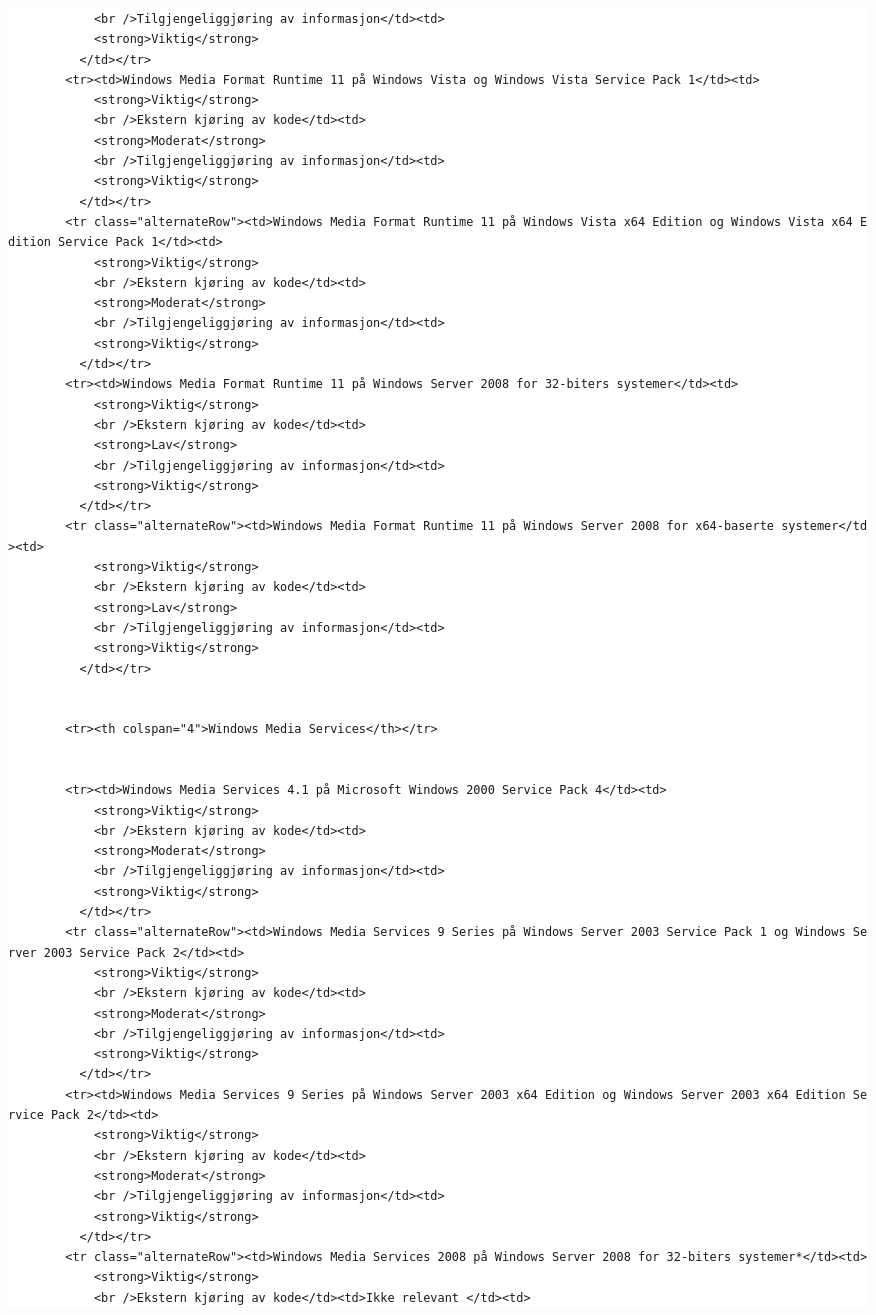                 <br />Tilgjengeliggjøring av informasjon</td><td>
                <strong>Viktig</strong>
              </td></tr>
            <tr><td>Windows Media Format Runtime 11 på Windows Vista og Windows Vista Service Pack 1</td><td>
                <strong>Viktig</strong>
                <br />Ekstern kjøring av kode</td><td>
                <strong>Moderat</strong>
                <br />Tilgjengeliggjøring av informasjon</td><td>
                <strong>Viktig</strong>
              </td></tr>
            <tr class="alternateRow"><td>Windows Media Format Runtime 11 på Windows Vista x64 Edition og Windows Vista x64 Edition Service Pack 1</td><td>
                <strong>Viktig</strong>
                <br />Ekstern kjøring av kode</td><td>
                <strong>Moderat</strong>
                <br />Tilgjengeliggjøring av informasjon</td><td>
                <strong>Viktig</strong>
              </td></tr>
            <tr><td>Windows Media Format Runtime 11 på Windows Server 2008 for 32-biters systemer</td><td>
                <strong>Viktig</strong>
                <br />Ekstern kjøring av kode</td><td>
                <strong>Lav</strong>
                <br />Tilgjengeliggjøring av informasjon</td><td>
                <strong>Viktig</strong>
              </td></tr>
            <tr class="alternateRow"><td>Windows Media Format Runtime 11 på Windows Server 2008 for x64-baserte systemer</td><td>
                <strong>Viktig</strong>
                <br />Ekstern kjøring av kode</td><td>
                <strong>Lav</strong>
                <br />Tilgjengeliggjøring av informasjon</td><td>
                <strong>Viktig</strong>
              </td></tr>
          
          
            <tr><th colspan="4">Windows Media Services</th></tr>
          
          
            <tr><td>Windows Media Services 4.1 på Microsoft Windows 2000 Service Pack 4</td><td>
                <strong>Viktig</strong>
                <br />Ekstern kjøring av kode</td><td>
                <strong>Moderat</strong>
                <br />Tilgjengeliggjøring av informasjon</td><td>
                <strong>Viktig</strong>
              </td></tr>
            <tr class="alternateRow"><td>Windows Media Services 9 Series på Windows Server 2003 Service Pack 1 og Windows Server 2003 Service Pack 2</td><td>
                <strong>Viktig</strong>
                <br />Ekstern kjøring av kode</td><td>
                <strong>Moderat</strong>
                <br />Tilgjengeliggjøring av informasjon</td><td>
                <strong>Viktig</strong>
              </td></tr>
            <tr><td>Windows Media Services 9 Series på Windows Server 2003 x64 Edition og Windows Server 2003 x64 Edition Service Pack 2</td><td>
                <strong>Viktig</strong>
                <br />Ekstern kjøring av kode</td><td>
                <strong>Moderat</strong>
                <br />Tilgjengeliggjøring av informasjon</td><td>
                <strong>Viktig</strong>
              </td></tr>
            <tr class="alternateRow"><td>Windows Media Services 2008 på Windows Server 2008 for 32-biters systemer*</td><td>
                <strong>Viktig</strong>
                <br />Ekstern kjøring av kode</td><td>Ikke relevant </td><td>
